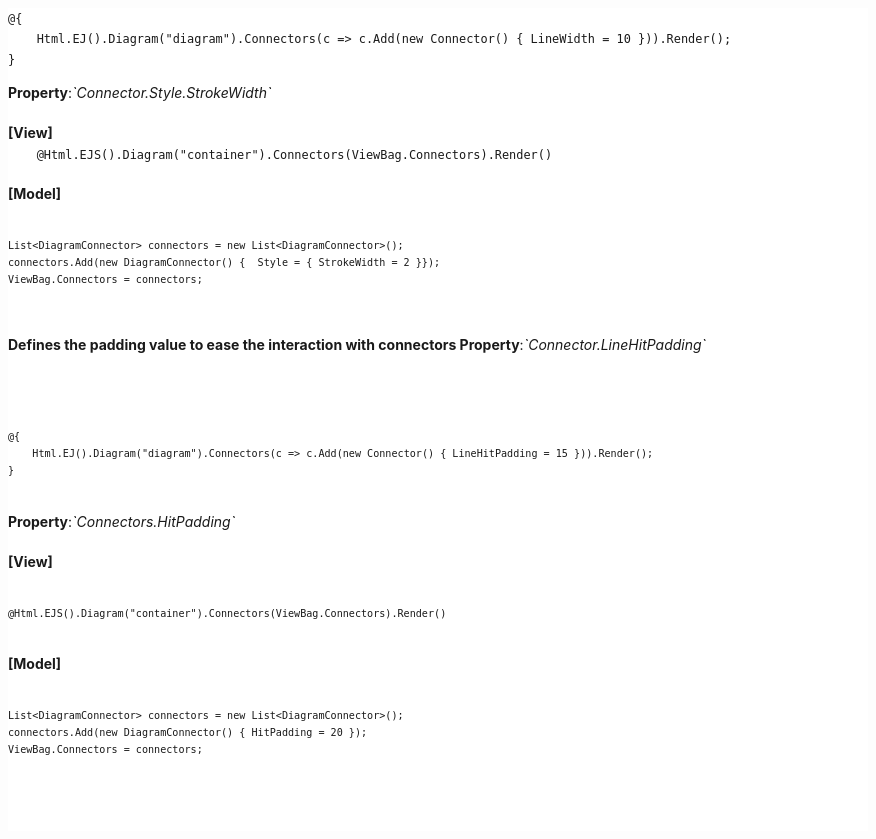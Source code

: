     @{
        Html.EJ().Diagram("diagram").Connectors(c => c.Add(new Connector() { LineWidth = 10 })).Render();
    }

</code>
</td>
<td>
<b>Property</b>:<i>`Connector.Style.StrokeWidth`</i>
<br>
<br>
<b>[View]</b>
<code>
    @Html.EJS().Diagram("container").Connectors(ViewBag.Connectors).Render()

</code>
<b>[Model]</b>
<code>

    List<DiagramConnector> connectors = new List<DiagramConnector>();
    connectors.Add(new DiagramConnector() {  Style = { StrokeWidth = 2 }});
    ViewBag.Connectors = connectors;

</code></td>
</tr>

<tr>
<td><b>Defines the padding value to ease the interaction with connectors
</b></td>
<td>
<b>Property</b>:<i>`Connector.LineHitPadding`</i>
<br>
<br>
<code>

    @{
        Html.EJ().Diagram("diagram").Connectors(c => c.Add(new Connector() { LineHitPadding = 15 })).Render();
    }

</code>
</td>
<td>
<b>Property</b>:<i>`Connectors.HitPadding`</i>
<br>
<br>
<b>[View]</b>
<code>

    @Html.EJS().Diagram("container").Connectors(ViewBag.Connectors).Render()

</code>
<b>[Model]</b>
<code>

    List<DiagramConnector> connectors = new List<DiagramConnector>();
    connectors.Add(new DiagramConnector() { HitPadding = 20 });
    ViewBag.Connectors = connectors;
